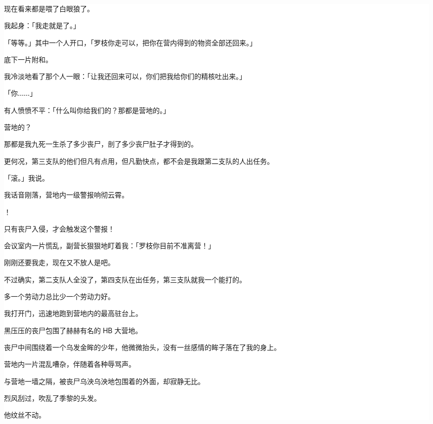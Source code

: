 现在看来都是喂了白眼狼了。


我起身：「我走就是了。」


「等等。」其中一个人开口，「罗枝你走可以，把你在营内得到的物资全部还回来。」


底下一片附和。


我冷淡地看了那个人一眼：「让我还回来可以，你们把我给你们的精核吐出来。」


「你……」


有人愤愤不平：「什么叫你给我们的？那都是营地的。」


营地的？


那都是我九死一生杀了多少丧尸，剖了多少丧尸肚子才得到的。


更何况，第三支队的他们但凡有点用，但凡勤快点，都不会是我跟第二支队的人出任务。


「滚。」我说。


我话音刚落，营地内一级警报响彻云霄。


！


只有丧尸入侵，才会触发这个警报！


会议室内一片慌乱，副营长狠狠地盯着我：「罗枝你目前不准离营！」


刚刚还要我走，现在又不放人是吧。


不过确实，第二支队人全没了，第四支队在出任务，第三支队就我一个能打的。


多一个劳动力总比少一个劳动力好。


我打开门，迅速地跑到营地内的最高驻台上。


黑压压的丧尸包围了赫赫有名的 HB 大营地。


丧尸中间围绕着一个乌发金眸的少年，他微微抬头，没有一丝感情的眸子落在了我的身上。


营地内一片混乱嘈杂，伴随着各种辱骂声。


与营地一墙之隔，被丧尸乌泱乌泱地包围着的外面，却寂静无比。


烈风刮过，吹乱了季黎的头发。


他纹丝不动。
